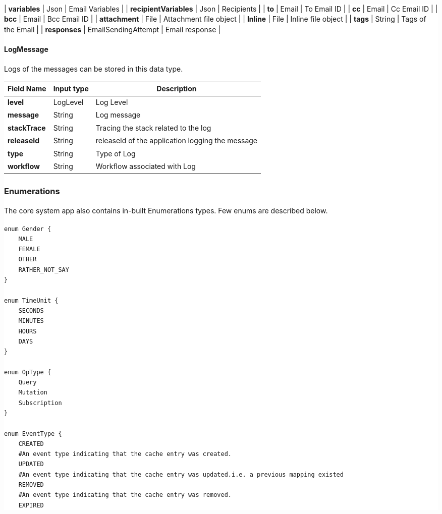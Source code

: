 | **variables**          | Json                | Email Variables                       |
| **recipientVariables** | Json                | Recipients                            |
| **to**                 | Email               | To Email ID                           |
| **cc**                 | Email               | Cc Email ID                           |
| **bcc**                | Email               | Bcc Email ID                          |
| **attachment**         | File                | Attachment file object                |
| **Inline**             | File                | Inline file object                    |
| **tags**               | String              | Tags of the Email                     |
| **responses**          | EmailSendingAttempt | Email response                        |

#### LogMessage

Logs of the messages can be stored in this data type.

| **Field Name** | **Input type** | **Description**                                  |
|----------------|----------------|--------------------------------------------------|
| **level**      | LogLevel       | Log Level                                        |
| **message**    | String         | Log message                                      |
| **stackTrace** | String         | Tracing the stack related to the log             |
| **releaseId**  | String         | releaseId of the application logging the message |
| **type**       | String         | Type of Log                                      |
| **workflow**   | String         | Workflow associated with Log                     |
### Enumerations

The core system app also contains in-built Enumerations types. Few enums are described below.
```
enum Gender {
    MALE
    FEMALE
    OTHER
    RATHER_NOT_SAY
}

enum TimeUnit {
    SECONDS
    MINUTES
    HOURS
    DAYS
}

enum OpType {
    Query
    Mutation
    Subscription
}

enum EventType {
    CREATED
    #An event type indicating that the cache entry was created.
    UPDATED
    #An event type indicating that the cache entry was updated.i.e. a previous mapping existed
    REMOVED
    #An event type indicating that the cache entry was removed.
    EXPIRED
```